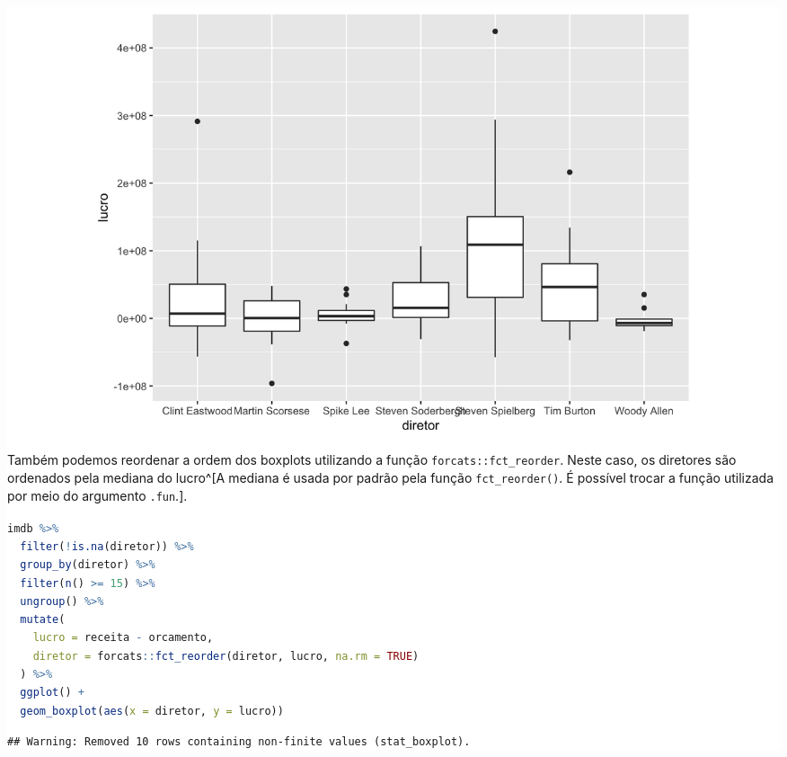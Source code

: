 <img src="08-graficos_files/figure-html/unnamed-chunk-23-1.png" width="672" style="display: block; margin: auto;" />

Também podemos reordenar a ordem dos boxplots utilizando a função `forcats::fct_reorder`. Neste caso, os diretores são ordenados pela mediana do lucro^[A mediana é usada por padrão pela função `fct_reorder()`. É possível trocar a função utilizada por meio do argumento `.fun`.].


```r
imdb %>% 
  filter(!is.na(diretor)) %>%
  group_by(diretor) %>% 
  filter(n() >= 15) %>% 
  ungroup() %>% 
  mutate(
    lucro = receita - orcamento,
    diretor = forcats::fct_reorder(diretor, lucro, na.rm = TRUE)
  ) %>% 
  ggplot() +
  geom_boxplot(aes(x = diretor, y = lucro))
```

```
## Warning: Removed 10 rows containing non-finite values (stat_boxplot).
```

